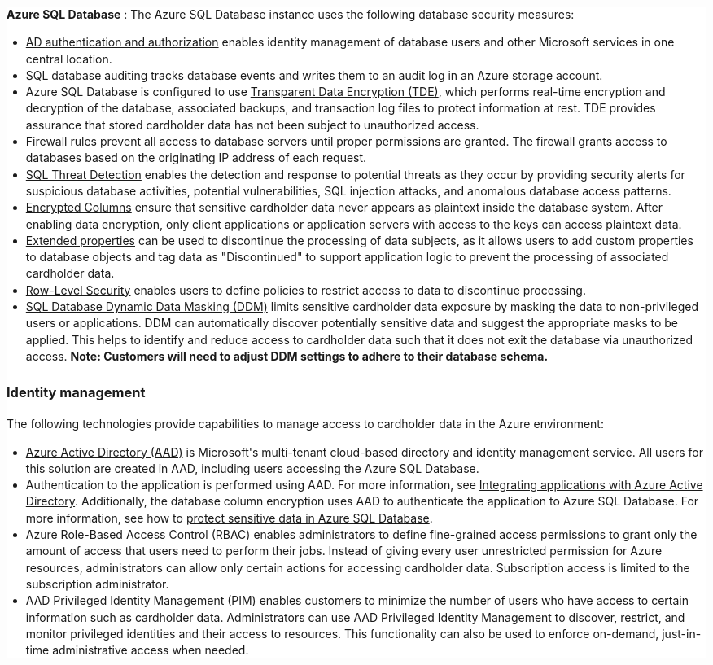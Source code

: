 **Azure SQL Database** : The Azure SQL Database instance uses the following database security measures:

- [AD authentication and authorization](https://docs.microsoft.com/azure/sql-database/sql-database-aad-authentication) enables identity management of database users and other Microsoft services in one central location.
- [SQL database auditing](https://docs.microsoft.com/azure/sql-database/sql-database-auditing-get-started) tracks database events and writes them to an audit log in an Azure storage account.
- Azure SQL Database is configured to use [Transparent Data Encryption (TDE)](https://docs.microsoft.com/sql/relational-databases/security/encryption/transparent-data-encryption-azure-sql), which performs real-time encryption and decryption of the database, associated backups, and transaction log files to protect information at rest. TDE provides assurance that stored cardholder data has not been subject to unauthorized access.
- [Firewall rules](https://docs.microsoft.com/azure/sql-database/sql-database-firewall-configure) prevent all access to database servers until proper permissions are granted. The firewall grants access to databases based on the originating IP address of each request.
- [SQL Threat Detection](https://docs.microsoft.com/azure/sql-database/sql-database-threat-detection-get-started) enables the detection and response to potential threats as they occur by providing security alerts for suspicious database activities, potential vulnerabilities, SQL injection attacks, and anomalous database access patterns.
- [Encrypted Columns](https://docs.microsoft.com/azure/sql-database/sql-database-always-encrypted-azure-key-vault) ensure that sensitive cardholder data never appears as plaintext inside the database system. After enabling data encryption, only client applications or application servers with access to the keys can access plaintext data.
- [Extended properties](https://docs.microsoft.com/sql/relational-databases/system-stored-procedures/sp-addextendedproperty-transact-sql) can be used to discontinue the processing of data subjects, as it allows users to add custom properties to database objects and tag data as &quot;Discontinued&quot; to support application logic to prevent the processing of associated cardholder data.
- [Row-Level Security](https://docs.microsoft.com/sql/relational-databases/security/row-level-security) enables users to define policies to restrict access to data to discontinue processing.
- [SQL Database Dynamic Data Masking (DDM)](https://docs.microsoft.com/azure/sql-database/sql-database-dynamic-data-masking-get-started) limits sensitive cardholder data exposure by masking the data to non-privileged users or applications. DDM can automatically discover potentially sensitive data and suggest the appropriate masks to be applied. This helps to identify and reduce access to cardholder data such that it does not exit the database via unauthorized access. **Note: Customers will need to adjust DDM settings to adhere to their database schema.**

### Identity management

The following technologies provide capabilities to manage access to cardholder data in the Azure environment:

- [Azure Active Directory (AAD)](https://azure.microsoft.com/services/active-directory/) is Microsoft&#39;s multi-tenant cloud-based directory and identity management service. All users for this solution are created in AAD, including users accessing the Azure SQL Database.
- Authentication to the application is performed using AAD. For more information, see [Integrating applications with Azure Active Directory](https://docs.microsoft.com/azure/active-directory/develop/active-directory-integrating-applications). Additionally, the database column encryption uses AAD to authenticate the application to Azure SQL Database. For more information, see how to [protect sensitive data in Azure SQL Database](https://docs.microsoft.com/azure/sql-database/sql-database-always-encrypted-azure-key-vault).
- [Azure Role-Based Access Control (RBAC)](https://docs.microsoft.com/azure/active-directory/role-based-access-control-configure) enables administrators to define fine-grained access permissions to grant only the amount of access that users need to perform their jobs. Instead of giving every user unrestricted permission for Azure resources, administrators can allow only certain actions for accessing cardholder data. Subscription access is limited to the subscription administrator.
- [AAD Privileged Identity Management (PIM)](https://docs.microsoft.com/azure/active-directory/active-directory-privileged-identity-management-getting-started) enables customers to minimize the number of users who have access to certain information such as cardholder data. Administrators can use AAD Privileged Identity Management to discover, restrict, and monitor privileged identities and their access to resources. This functionality can also be used to enforce on-demand, just-in-time administrative access when needed.